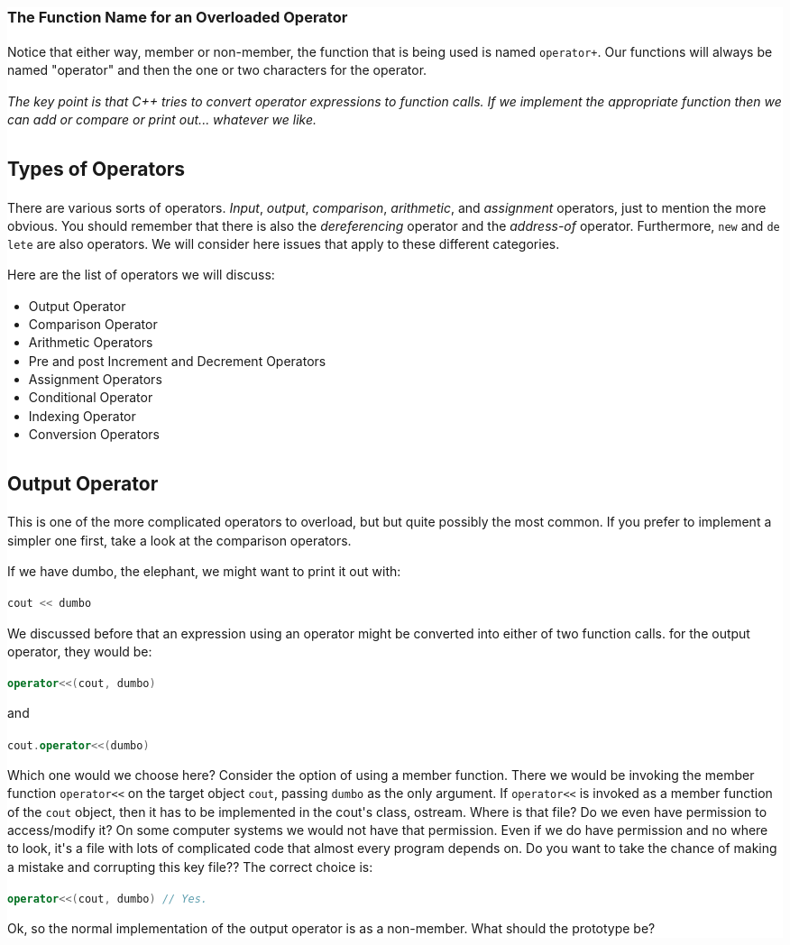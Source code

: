 ### The Function Name for an Overloaded Operator
Notice that either way, member or non-member, the function that is being used is named `operator+`. Our functions will always be named "operator" and then the one or two characters for the operator.

*The key point is that C++ tries to convert operator expressions to function calls. If we implement the appropriate function then we can add or compare or print out... whatever we like.*

## Types of Operators
There are various sorts of operators. *Input*, *output*, *comparison*, *arithmetic*, and *assignment* operators, just to mention the more obvious. You should remember that there is also the *dereferencing* operator and the *address-of* operator. Furthermore, `new` and `delete` are also operators. We will consider here issues that apply to these different categories.    

Here are the list of operators we will discuss:
* Output Operator
* Comparison Operator
* Arithmetic Operators
* Pre and post Increment and Decrement Operators
* Assignment Operators
* Conditional Operator
* Indexing Operator
* Conversion Operators

## Output Operator
This is one of the more complicated operators to overload, but but quite possibly the most common. If you prefer to implement a simpler one first, take a look at the comparison operators.

If we have dumbo, the elephant, we might want to print it out with:
```c++
cout << dumbo
```
We discussed before that an expression using an operator might be converted into 
either of two function calls. for the output operator, they would be:

```c++
operator<<(cout, dumbo)
```

and

```c++
cout.operator<<(dumbo)
```

Which one would we choose here? Consider the option of using a member function. There we would be invoking the member function `operator<<` on the target object `cout`, passing `dumbo` as the only argument. If `operator<<` is invoked as a member function of the `cout` object, then it has to be implemented in the cout's class, ostream. Where is that file? Do we even have permission to access/modify it? On some computer systems we would not have that permission. Even if we do have permission and no where to look, it's a file with lots of complicated code that almost every program depends on. Do you want to take the chance of making a mistake and corrupting this key file?? The correct choice is:
```c++
operator<<(cout, dumbo) // Yes.
```
Ok, so the normal implementation of the output operator is as a non-member. What should the prototype be?
